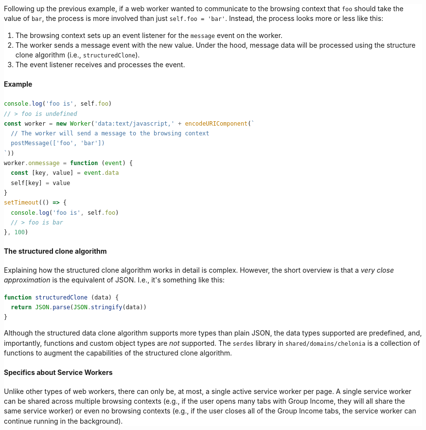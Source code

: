 Following up the previous example, if a web worker wanted to communicate to the
browsing context that `foo` should take the value of `bar`, the process is more
involved than just `self.foo = 'bar'`. Instead, the process looks more or less
like this:

  1. The browsing context sets up an event listener for the `message` event on
     the worker.
  2. The worker sends a message event with the new value. Under the hood,
     message data will be processed using the structure clone algorithm (i.e.,
     `structuredClone`).
  3. The event listener receives and processes the event.

#### Example

```js
console.log('foo is', self.foo)
// > foo is undefined
const worker = new Worker('data:text/javascript,' + encodeURIComponent(`
  // The worker will send a message to the browsing context
  postMessage(['foo', 'bar'])
`))
worker.onmessage = function (event) {
  const [key, value] = event.data
  self[key] = value
}
setTimeout(() => {
  console.log('foo is', self.foo)
  // > foo is bar
}, 100)
```

#### The structured clone algorithm

Explaining how the structured clone algorithm works in detail is complex.
However, the short overview is that a _very close approximation_ is the
equivalent of JSON. I.e., it's something like this:

```js
function structuredClone (data) {
  return JSON.parse(JSON.stringify(data))
}
```

Although the structured data clone algorithm supports more types than plain
JSON, the data types supported are predefined, and, importantly, functions and
custom object types are _not_ supported. The `serdes` library in
`shared/domains/chelonia` is a collection of functions to augment the
capabilities of the structured clone algorithm.

#### Specifics about Service Workers

Unlike other types of web workers, there can only be, at most, a single active
service worker per page. A single service worker can be shared across multiple
browsing contexts (e.g., if the user opens many tabs with Group Income, they
will all share the same service worker) or even no browsing contexts (e.g., if
the user closes all of the Group Income tabs, the service worker can continue
running in the background).
